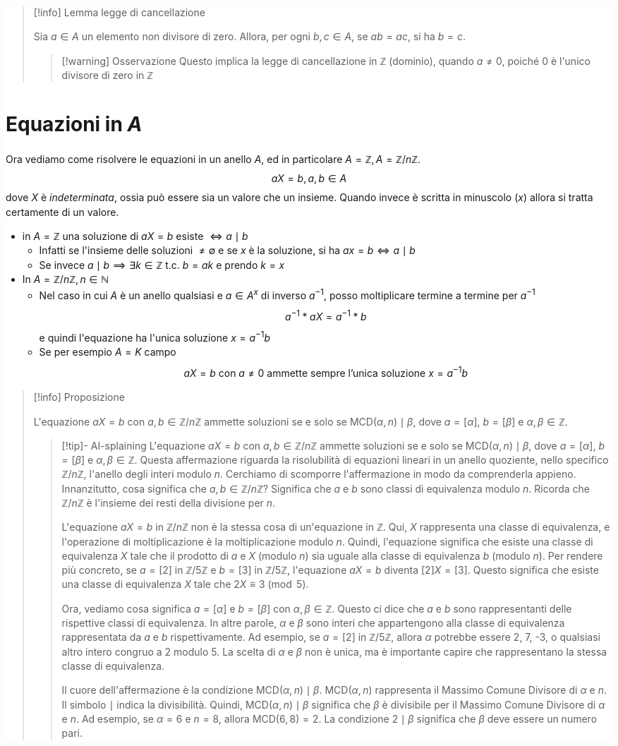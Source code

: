 > [!info] Lemma legge di cancellazione
> 
> Sia $a \in A$ un elemento non divisore di zero. Allora, per ogni $b, c \in A$, se $ab = ac$, si ha $b = c$.
> 
> > [!warning] Osservazione
> > Questo implica la legge di cancellazione in $\mathbb{Z}$ (dominio), quando $a\not = 0$, poiché $0$ è l'unico divisore di zero in $\mathbb{Z}$

# Equazioni in $A$

Ora vediamo come risolvere le equazioni in un anello $A$, ed in particolare $A=\mathbb{Z}, A=\mathbb{Z}/n\mathbb{Z}$.
$$aX=b, a,b \in A$$
dove $X$ è _indeterminata_, ossia può essere sia un valore che un insieme. Quando invece è scritta in minuscolo ($x$) allora si tratta certamente di un valore.

- in $A=\mathbb{Z}$ una soluzione di $aX=b \text{ esiste } \iff a \mid b$ 
	- Infatti se l'insieme delle soluzioni $\not=\emptyset$  e se $x$ è la soluzione, si ha $ax=b \iff a\mid b$
	- Se invece $a \mid b \implies \exists k \in \mathbb{Z} \text{ t.c. } b = ak$ e prendo $k=x$
- In $A=\mathbb{Z}/n\mathbb{Z}, n \in \mathbb{N}$
	- Nel caso in cui $A$ è un anello qualsiasi e $a \in A^x$ di inverso $a^{-1}$, posso moltiplicare termine a termine per $a^{-1}$ $$a^{-1}*aX = a^{-1}*b$$ e quindi l'equazione ha l'unica soluzione $x = a^{-1}b$
	- Se per esempio $A=K$ campo $$aX=b \text{ con } a \not = 0 \text{ ammette sempre l'unica soluzione } x = a^{-1}b$$

> [!info] Proposizione
> 
> L'equazione $aX = b$ con $a, b \in \mathbb{Z}/n\mathbb{Z}$ ammette soluzioni se e solo se $\text{MCD}(\alpha, n) \mid \beta$, dove $a = [\alpha]$, $b = [\beta]$ e $\alpha, \beta \in \mathbb{Z}$.
> > [!tip]- AI-splaining
> > L'equazione $aX = b$ con $a, b \in \mathbb{Z}/n\mathbb{Z}$ ammette soluzioni se e solo se $\text{MCD}(\alpha, n) \mid \beta$, dove $a = [\alpha]$, $b = [\beta]$ e $\alpha, \beta \in \mathbb{Z}$. Questa affermazione riguarda la risolubilità di equazioni lineari in un anello quoziente, nello specifico $\mathbb{Z}/n\mathbb{Z}$, l'anello degli interi modulo *n*.  Cerchiamo di scomporre l'affermazione in modo da comprenderla appieno. Innanzitutto, cosa significa che $a, b \in \mathbb{Z}/n\mathbb{Z}$? Significa che *a* e *b* sono classi di equivalenza modulo *n*.  Ricorda che $\mathbb{Z}/n\mathbb{Z}$ è l'insieme dei resti della divisione per *n*.
> >
> >
> > L'equazione $aX = b$ in $\mathbb{Z}/n\mathbb{Z}$ non è la stessa cosa di un'equazione in $\mathbb{Z}$.  Qui, *X* rappresenta una classe di equivalenza, e l'operazione di moltiplicazione è la moltiplicazione modulo *n*.  Quindi, l'equazione significa che esiste una classe di equivalenza *X* tale che il prodotto di *a* e *X* (modulo *n*) sia uguale alla classe di equivalenza *b* (modulo *n*).  Per rendere più concreto, se $a = [2]$ in $\mathbb{Z}/5\mathbb{Z}$ e $b = [3]$ in $\mathbb{Z}/5\mathbb{Z}$, l'equazione $aX = b$ diventa $[2]X = [3]$.  Questo significa che esiste una classe di equivalenza *X* tale che $2X \equiv 3 \pmod{5}$.
> >
> >
> > Ora, vediamo cosa significa $a = [\alpha]$ e $b = [\beta]$ con $\alpha, \beta \in \mathbb{Z}$.  Questo ci dice che *a* e *b* sono rappresentanti delle rispettive classi di equivalenza.  In altre parole, $\alpha$ e $\beta$ sono interi che appartengono alla classe di equivalenza rappresentata da *a* e *b* rispettivamente.  Ad esempio, se $a = [2]$ in $\mathbb{Z}/5\mathbb{Z}$, allora $\alpha$ potrebbe essere 2, 7, -3, o qualsiasi altro intero congruo a 2 modulo 5.  La scelta di $\alpha$ e $\beta$ non è unica, ma è importante capire che rappresentano la stessa classe di equivalenza.
> >
> >
> > Il cuore dell'affermazione è la condizione $\text{MCD}(\alpha, n) \mid \beta$.  $\text{MCD}(\alpha, n)$ rappresenta il Massimo Comune Divisore di $\alpha$ e *n*.  Il simbolo $\mid$ indica la divisibilità.  Quindi, $\text{MCD}(\alpha, n) \mid \beta$ significa che $\beta$ è divisibile per il Massimo Comune Divisore di $\alpha$ e *n*.  Ad esempio, se $\alpha = 6$ e $n = 8$, allora $\text{MCD}(6, 8) = 2$.  La condizione $2 \mid \beta$ significa che $\beta$ deve essere un numero pari.